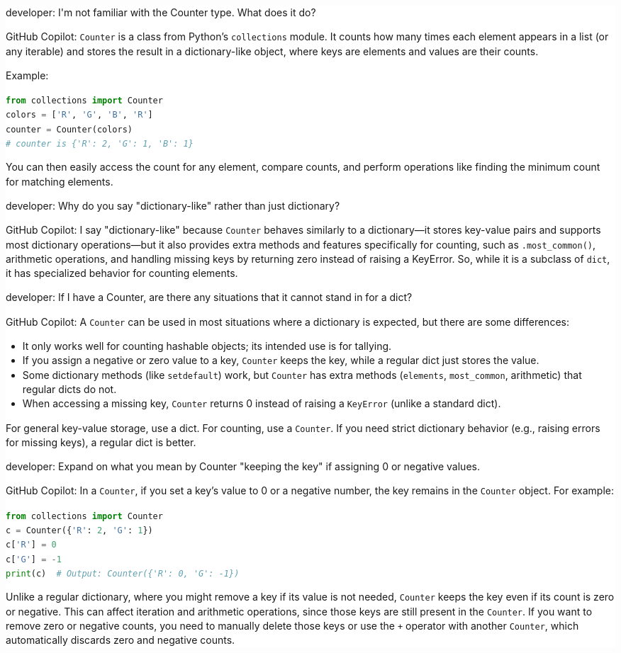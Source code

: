 developer: I'm not familiar with the Counter type. What does it do?

GitHub Copilot: `Counter` is a class from Python’s `collections` module. It counts how many times each element appears in a list (or any iterable) and stores the result in a dictionary-like object, where keys are elements and values are their counts.

Example:
```python
from collections import Counter
colors = ['R', 'G', 'B', 'R']
counter = Counter(colors)
# counter is {'R': 2, 'G': 1, 'B': 1}
```
You can then easily access the count for any element, compare counts, and perform operations like finding the minimum count for matching elements.

developer: Why do you say "dictionary-like" rather than just dictionary?

GitHub Copilot: I say "dictionary-like" because `Counter` behaves similarly to a dictionary—it stores key-value pairs and supports most dictionary operations—but it also provides extra methods and features specifically for counting, such as `.most_common()`, arithmetic operations, and handling missing keys by returning zero instead of raising a KeyError. So, while it is a subclass of `dict`, it has specialized behavior for counting elements.

developer: If I have a Counter, are there any situations that it cannot stand in for a dict?

GitHub Copilot: A `Counter` can be used in most situations where a dictionary is expected, but there are some differences:

- It only works well for counting hashable objects; its intended use is for tallying.
- If you assign a negative or zero value to a key, `Counter` keeps the key, while a regular dict just stores the value.
- Some dictionary methods (like `setdefault`) work, but `Counter` has extra methods (`elements`, `most_common`, arithmetic) that regular dicts do not.
- When accessing a missing key, `Counter` returns 0 instead of raising a `KeyError` (unlike a standard dict).

For general key-value storage, use a dict. For counting, use a `Counter`. If you need strict dictionary behavior (e.g., raising errors for missing keys), a regular dict is better.

developer: Expand on what you mean by Counter "keeping the key" if assigning 0 or negative values.

GitHub Copilot: In a `Counter`, if you set a key’s value to 0 or a negative number, the key remains in the `Counter` object. For example:

```python
from collections import Counter
c = Counter({'R': 2, 'G': 1})
c['R'] = 0
c['G'] = -1
print(c)  # Output: Counter({'R': 0, 'G': -1})
```

Unlike a regular dictionary, where you might remove a key if its value is not needed, `Counter` keeps the key even if its count is zero or negative. This can affect iteration and arithmetic operations, since those keys are still present in the `Counter`. If you want to remove zero or negative counts, you need to manually delete those keys or use the `+` operator with another `Counter`, which automatically discards zero and negative counts.
